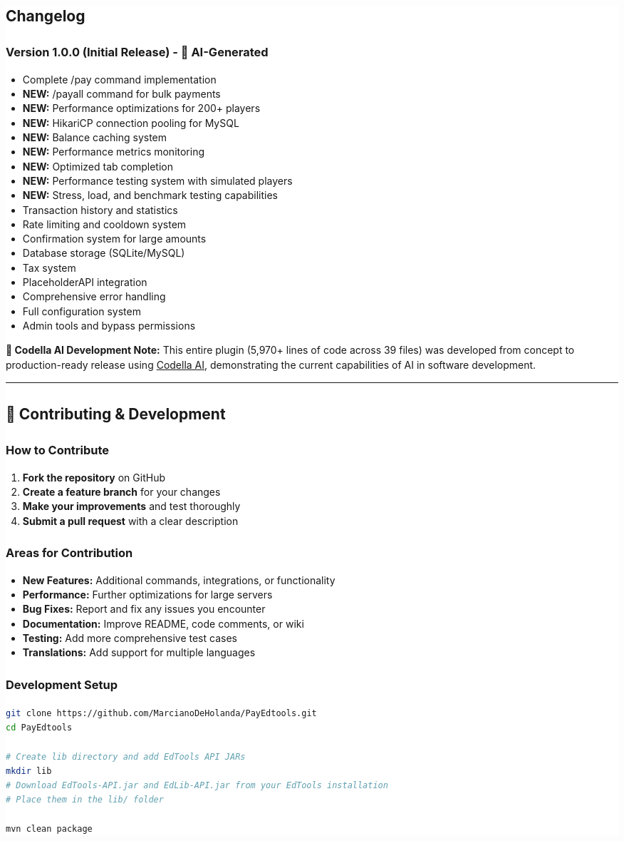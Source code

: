 ## Changelog

### Version 1.0.0 (Initial Release) - 🤖 AI-Generated
- Complete /pay command implementation
- **NEW:** /payall command for bulk payments
- **NEW:** Performance optimizations for 200+ players
- **NEW:** HikariCP connection pooling for MySQL
- **NEW:** Balance caching system
- **NEW:** Performance metrics monitoring
- **NEW:** Optimized tab completion
- **NEW:** Performance testing system with simulated players
- **NEW:** Stress, load, and benchmark testing capabilities
- Transaction history and statistics
- Rate limiting and cooldown system
- Confirmation system for large amounts
- Database storage (SQLite/MySQL)
- Tax system
- PlaceholderAPI integration
- Comprehensive error handling
- Full configuration system
- Admin tools and bypass permissions

**🤖 Codella AI Development Note:** This entire plugin (5,970+ lines of code across 39 files) was developed from concept to production-ready release using [Codella AI](https://codella.ai/), demonstrating the current capabilities of AI in software development.

---

## 🚀 Contributing & Development

### How to Contribute
1. **Fork the repository** on GitHub
2. **Create a feature branch** for your changes
3. **Make your improvements** and test thoroughly
4. **Submit a pull request** with a clear description

### Areas for Contribution
- **New Features:** Additional commands, integrations, or functionality
- **Performance:** Further optimizations for large servers
- **Bug Fixes:** Report and fix any issues you encounter
- **Documentation:** Improve README, code comments, or wiki
- **Testing:** Add more comprehensive test cases
- **Translations:** Add support for multiple languages

### Development Setup
```bash
git clone https://github.com/MarcianoDeHolanda/PayEdtools.git
cd PayEdtools

# Create lib directory and add EdTools API JARs
mkdir lib
# Download EdTools-API.jar and EdLib-API.jar from your EdTools installation
# Place them in the lib/ folder

mvn clean package
```
